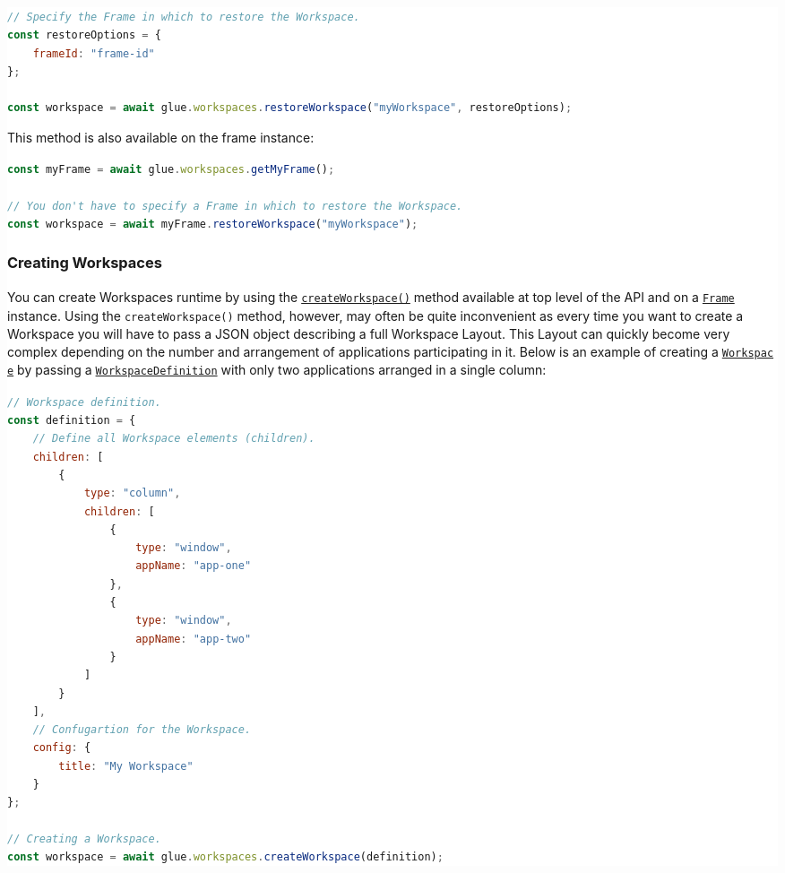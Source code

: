 ```javascript
// Specify the Frame in which to restore the Workspace.
const restoreOptions = {
    frameId: "frame-id"
};

const workspace = await glue.workspaces.restoreWorkspace("myWorkspace", restoreOptions);
```

This method is also available on the frame instance:

```javascript
const myFrame = await glue.workspaces.getMyFrame();

// You don't have to specify a Frame in which to restore the Workspace.
const workspace = await myFrame.restoreWorkspace("myWorkspace");
```

### Creating Workspaces

You can create Workspaces runtime by using the [`createWorkspace()`](../../../../reference/core/latest/workspaces/index.html#!API-createWorkspace) method available at top level of the API and on a [`Frame`](../../../../reference/core/latest/workspaces/index.html#!Frame) instance. Using the `createWorkspace()` method, however, may often be quite inconvenient as every time you want to create a Workspace you will have to pass a JSON object describing a full Workspace Layout. This Layout can quickly become very complex depending on the number and arrangement of applications participating in it. Below is an example of creating a [`Workspace`](../../../../reference/core/latest/workspaces/index.html#!Workspace) by passing a [`WorkspaceDefinition`](../../../../reference/core/latest/workspaces/index.html#!WorkspaceDefinition) with only two applications arranged in a single column:

```javascript
// Workspace definition.
const definition = {
    // Define all Workspace elements (children).
    children: [
        {
            type: "column",
            children: [
                {
                    type: "window",
                    appName: "app-one"
                },
                {
                    type: "window",
                    appName: "app-two"
                }
            ]
        }
    ],
    // Confugartion for the Workspace.
    config: {
        title: "My Workspace"
    }
};

// Creating a Workspace.
const workspace = await glue.workspaces.createWorkspace(definition);
```
